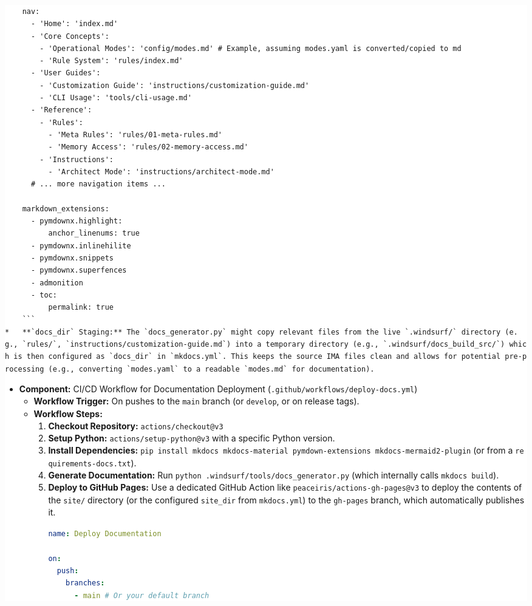         nav:
          - 'Home': 'index.md'
          - 'Core Concepts': 
            - 'Operational Modes': 'config/modes.md' # Example, assuming modes.yaml is converted/copied to md
            - 'Rule System': 'rules/index.md'
          - 'User Guides':
            - 'Customization Guide': 'instructions/customization-guide.md'
            - 'CLI Usage': 'tools/cli-usage.md'
          - 'Reference':
            - 'Rules': 
              - 'Meta Rules': 'rules/01-meta-rules.md'
              - 'Memory Access': 'rules/02-memory-access.md'
            - 'Instructions': 
              - 'Architect Mode': 'instructions/architect-mode.md'
          # ... more navigation items ...

        markdown_extensions:
          - pymdownx.highlight:
              anchor_linenums: true
          - pymdownx.inlinehilite
          - pymdownx.snippets
          - pymdownx.superfences
          - admonition
          - toc:
              permalink: true
        ```
    *   **`docs_dir` Staging:** The `docs_generator.py` might copy relevant files from the live `.windsurf/` directory (e.g., `rules/`, `instructions/customization-guide.md`) into a temporary directory (e.g., `.windsurf/docs_build_src/`) which is then configured as `docs_dir` in `mkdocs.yml`. This keeps the source IMA files clean and allows for potential pre-processing (e.g., converting `modes.yaml` to a readable `modes.md` for documentation).
*   **Component:** CI/CD Workflow for Documentation Deployment (`.github/workflows/deploy-docs.yml`)
    *   **Workflow Trigger:** On pushes to the `main` branch (or `develop`, or on release tags).
    *   **Workflow Steps:**
        1.  **Checkout Repository:** `actions/checkout@v3`
        2.  **Setup Python:** `actions/setup-python@v3` with a specific Python version.
        3.  **Install Dependencies:** `pip install mkdocs mkdocs-material pymdown-extensions mkdocs-mermaid2-plugin` (or from a `requirements-docs.txt`).
        4.  **Generate Documentation:** Run `python .windsurf/tools/docs_generator.py` (which internally calls `mkdocs build`).
        5.  **Deploy to GitHub Pages:** Use a dedicated GitHub Action like `peaceiris/actions-gh-pages@v3` to deploy the contents of the `site/` directory (or the configured `site_dir` from `mkdocs.yml`) to the `gh-pages` branch, which automatically publishes it.
            ```yaml
            name: Deploy Documentation

            on:
              push:
                branches:
                  - main # Or your default branch
